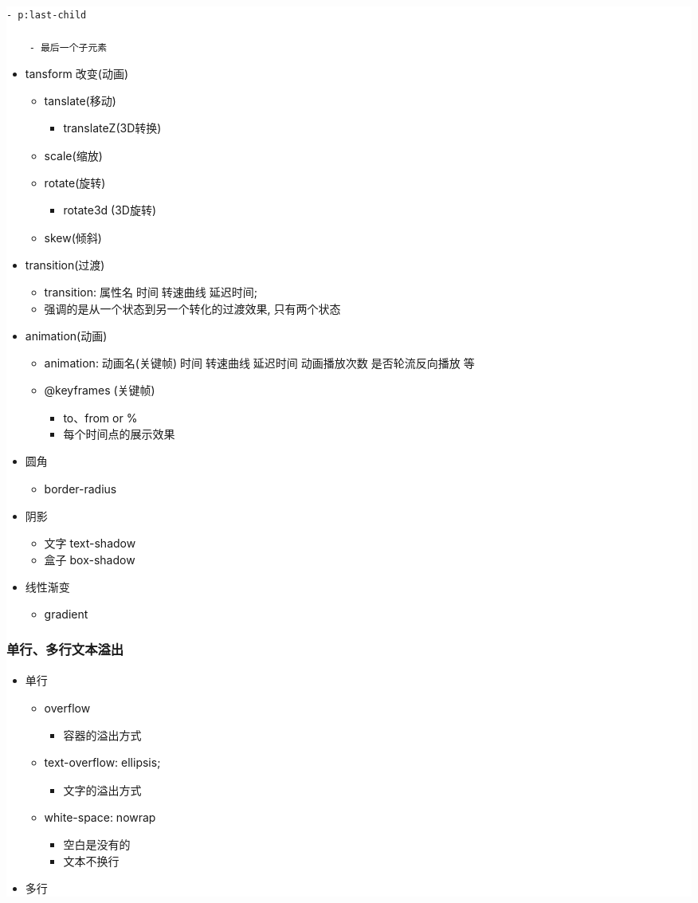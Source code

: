 	- p:last-child

		- 最后一个子元素

- tansform 改变(动画)

	- tanslate(移动)

		- translateZ(3D转换)

	- scale(缩放)
	- rotate(旋转)

		- rotate3d (3D旋转)

	- skew(倾斜)

- transition(过渡)

	- transition: 属性名 时间 转速曲线 延迟时间;
	- 强调的是从一个状态到另一个转化的过渡效果, 只有两个状态

- animation(动画)

	- animation: 动画名(关键帧)  时间  转速曲线  延迟时间 动画播放次数 是否轮流反向播放 等
	- @keyframes
(关键帧)

		- to、from or % 
		- 每个时间点的展示效果

- 圆角

	- border-radius

- 阴影

	- 文字 text-shadow
	- 盒子 box-shadow

- 线性渐变

	- gradient

### 单行、多行文本溢出

- 单行

	- overflow

		- 容器的溢出方式

	- text-overflow: ellipsis;

		- 文字的溢出方式

	- white-space: nowrap

		- 空白是没有的
		- 文本不换行

- 多行
